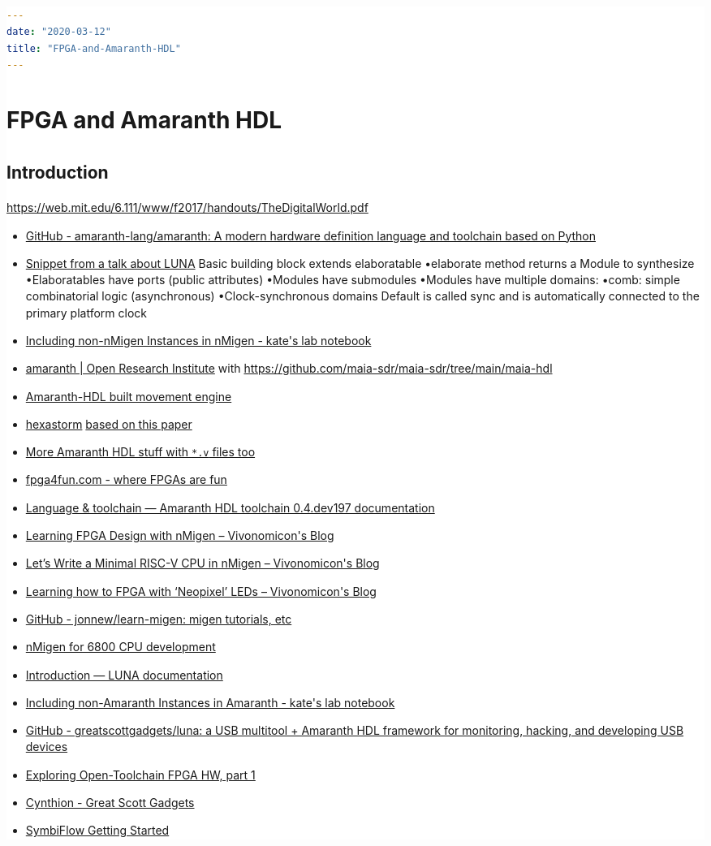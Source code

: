 ```yaml
---
date: "2020-03-12"
title: "FPGA-and-Amaranth-HDL"
---
```




# FPGA and Amaranth HDL


## Introduction

https://web.mit.edu/6.111/www/f2017/handouts/TheDigitalWorld.pdf

* [GitHub - amaranth-lang/amaranth: A modern hardware definition language and toolchain based on Python](https://github.com/amaranth-lang/amaranth)
* [Snippet from a talk about LUNA](https://talks.toorcon.net/media/toorcon-2021/question_uploads/Unauthorized_Guide_to_LUNA_xK3u1SN.pptx)
Basic building block extends elaboratable
•elaborate method returns a Module to synthesize
•Elaboratables have ports (public attributes)
•Modules have submodules
•Modules have multiple domains:
•comb: simple combinatorial logic (asynchronous)
•Clock-synchronous domains
Default is called sync and is automatically connected to the primary platform clock

* [Including non-nMigen Instances in nMigen - kate's lab notebook](https://lab.ktemkin.com/post/nmigen-instance/)
* [amaranth | Open Research Institute](https://www.openresearch.institute/tag/amaranth/) with https://github.com/maia-sdr/maia-sdr/tree/main/maia-hdl
* [Amaranth-HDL built movement engine](https://github.com/hstarmans/hexastorm/blob/master/src/hexastorm/movement.py)
* [hexastorm](https://github.com/hstarmans/hexastorm/tree/master) [based on this paper](http://www.roboticsproceedings.org/rss10/p42.pdf)
* [More Amaranth HDL stuff with `*.v` files too](https://github.com/sensille/conan_fpga/blob/master/movequeue.py)
* [fpga4fun.com - where FPGAs are fun](https://www.fpga4fun.com)
* [Language & toolchain — Amaranth HDL toolchain 0.4.dev197 documentation](https://amaranth-lang.org/docs/amaranth/latest/index.html)
* [Learning FPGA Design with nMigen – Vivonomicon's Blog](https://vivonomicon.com/2020/04/14/learning-fpga-design-with-nmigen/)
* [Let’s Write a Minimal RISC-V CPU in nMigen – Vivonomicon's Blog](https://vivonomicon.com/2020/06/13/lets-write-a-minimal-risc-v-cpu-in-nmigen/)
* [Learning how to FPGA with ‘Neopixel’ LEDs – Vivonomicon's Blog](https://vivonomicon.com/2018/12/24/learning-how-to-fpga-with-neopixel-leds/)
* [GitHub - jonnew/learn-migen: migen tutorials, etc](https://github.com/jonnew/learn-migen/tree/master)
* [nMigen for 6800 CPU development](https://www.youtube.com/watch?v=AQOXoKQhG3I&list=PL2Bqmy_B2P9t8sFYz39OC9eWEAke7E3nt&index=30)
* [Introduction — LUNA documentation](https://luna.readthedocs.io/en/latest/intro.html)
* [Including non-Amaranth Instances in Amaranth - kate's lab notebook](https://lab.ktemkin.com/post/amaranth-instance/)
* [GitHub - greatscottgadgets/luna: a USB multitool + Amaranth HDL framework for monitoring, hacking, and developing USB devices](https://github.com/greatscottgadgets/luna)
* [Exploring Open-Toolchain FPGA HW, part 1](https://www.ktemkin.com/exploring-open-fpga-hardware/)
* [Cynthion - Great Scott Gadgets](https://greatscottgadgets.com/cynthion/)
* [SymbiFlow Getting Started](https://symbiflow.readthedocs.io/en/latest/symbiflow-arch-defs/docs/source/getting-started.html)
